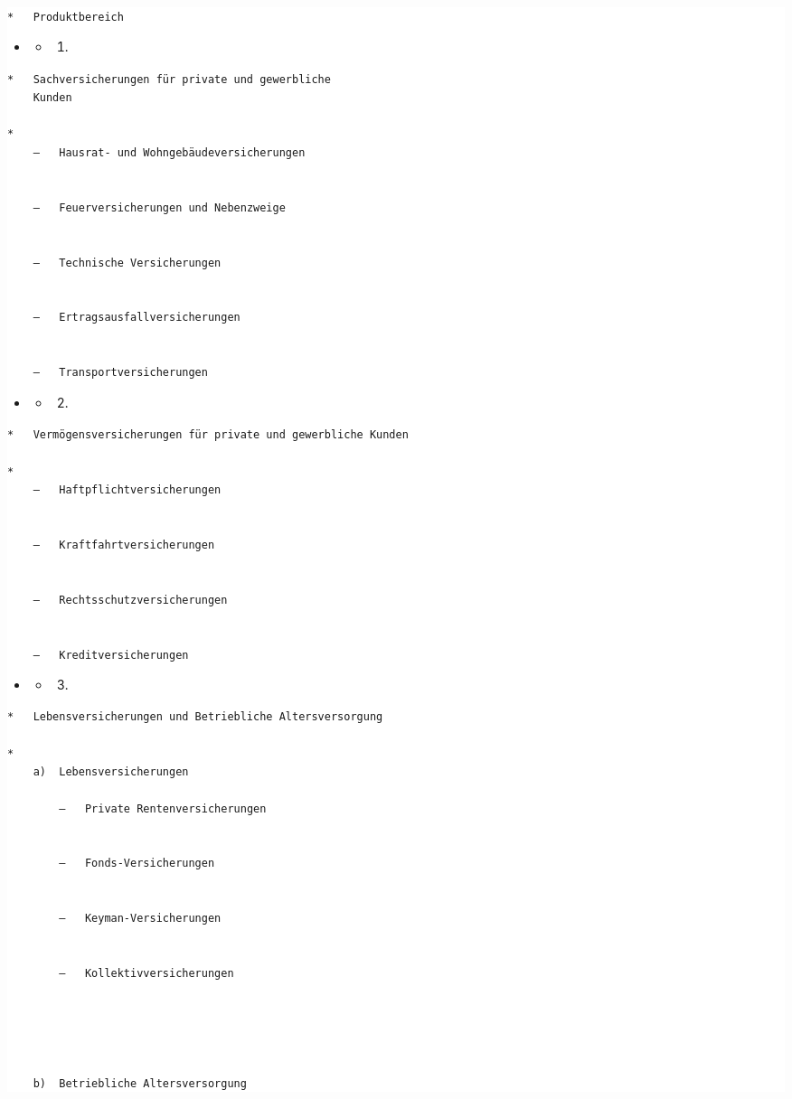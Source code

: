     *   Produktbereich


*    *   1.

    *   Sachversicherungen für private und gewerbliche
        Kunden

    *
        –   Hausrat- und Wohngebäudeversicherungen


        –   Feuerversicherungen und Nebenzweige


        –   Technische Versicherungen


        –   Ertragsausfallversicherungen


        –   Transportversicherungen





*    *   2.

    *   Vermögensversicherungen für private und gewerbliche Kunden

    *
        –   Haftpflichtversicherungen


        –   Kraftfahrtversicherungen


        –   Rechtsschutzversicherungen


        –   Kreditversicherungen





*    *   3.

    *   Lebensversicherungen und Betriebliche Altersversorgung

    *
        a)  Lebensversicherungen

            –   Private Rentenversicherungen


            –   Fonds-Versicherungen


            –   Keyman-Versicherungen


            –   Kollektivversicherungen





        b)  Betriebliche Altersversorgung
